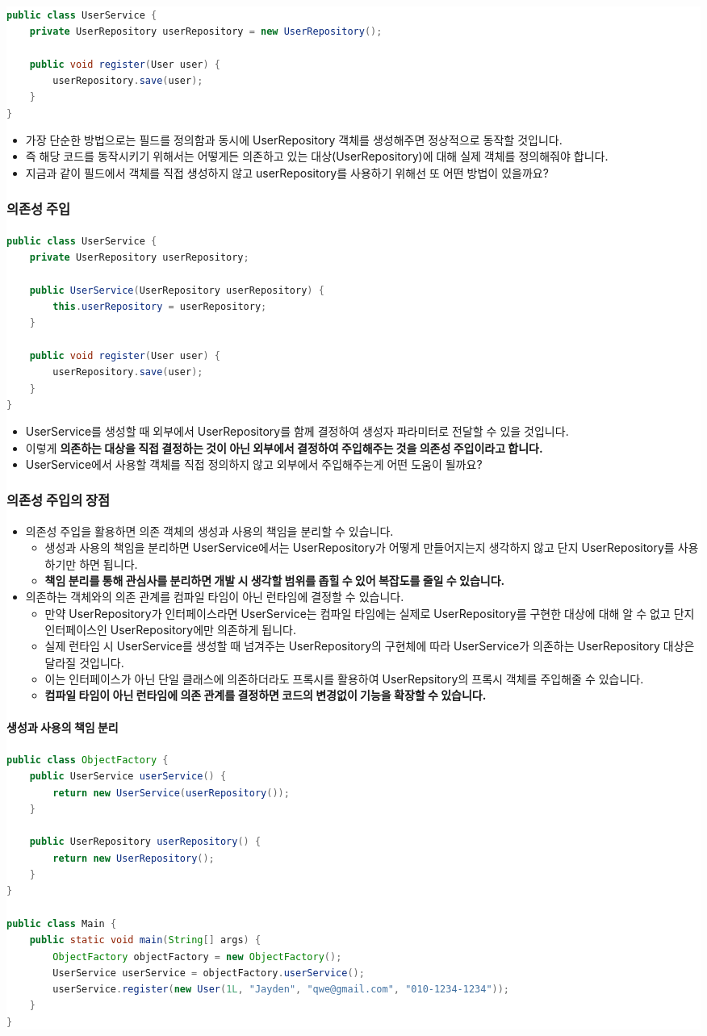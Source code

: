 
```java
public class UserService {
    private UserRepository userRepository = new UserRepository();

    public void register(User user) {
        userRepository.save(user);
    }
}
```
- 가장 단순한 방법으로는 필드를 정의함과 동시에 UserRepository 객체를 생성해주면 정상적으로 동작할 것입니다.
- 즉 해당 코드를 동작시키기 위해서는 어떻게든 의존하고 있는 대상(UserRepository)에 대해 실제 객체를 정의해줘야 합니다.
- 지금과 같이 필드에서 객체를 직접 생성하지 않고 userRepository를 사용하기 위해선 또 어떤 방법이 있을까요?

### 의존성 주입
```java
public class UserService {
    private UserRepository userRepository;

    public UserService(UserRepository userRepository) {
        this.userRepository = userRepository;
    }

    public void register(User user) {
        userRepository.save(user);
    }
}
```
- UserService를 생성할 때 외부에서 UserRepository를 함께 결정하여 생성자 파라미터로 전달할 수 있을 것입니다.
- 이렇게 **의존하는 대상을 직접 결정하는 것이 아닌 외부에서 결정하여 주입해주는 것을 의존성 주입이라고 합니다.**
- UserService에서 사용할 객체를 직접 정의하지 않고 외부에서 주입해주는게 어떤 도움이 될까요?

### 의존성 주입의 장점
- 의존성 주입을 활용하면 의존 객체의 생성과 사용의 책임을 분리할 수 있습니다.
  - 생성과 사용의 책임을 분리하면 UserService에서는 UserRepository가 어떻게 만들어지는지 생각하지 않고 단지 UserRepository를 사용하기만 하면 됩니다.
  - **책임 분리를 통해 관심사를 분리하면 개발 시 생각할 범위를 좁힐 수 있어 복잡도를 줄일 수 있습니다.**
- 의존하는 객체와의 의존 관계를 컴파일 타임이 아닌 런타임에 결정할 수 있습니다.
  - 만약 UserRepository가 인터페이스라면 UserService는 컴파일 타임에는 실제로 UserRepository를 구현한 대상에 대해 알 수 없고 단지 인터페이스인 UserRepository에만 의존하게 됩니다.
  - 실제 런타임 시 UserService를 생성할 때 넘겨주는 UserRepository의 구현체에 따라 UserService가 의존하는 UserRepository 대상은 달라질 것입니다.
  - 이는 인터페이스가 아닌 단일 클래스에 의존하더라도 프록시를 활용하여 UserRepsitory의 프록시 객체를 주입해줄 수 있습니다.
  - **컴파일 타임이 아닌 런타임에 의존 관계를 결정하면 코드의 변경없이 기능을 확장할 수 있습니다.**

#### 생성과 사용의 책임 분리
```java
public class ObjectFactory {
    public UserService userService() {
        return new UserService(userRepository());
    }

    public UserRepository userRepository() {
        return new UserRepository();
    }
}

public class Main {
    public static void main(String[] args) {
        ObjectFactory objectFactory = new ObjectFactory();
        UserService userService = objectFactory.userService();
        userService.register(new User(1L, "Jayden", "qwe@gmail.com", "010-1234-1234"));
    }
}
```